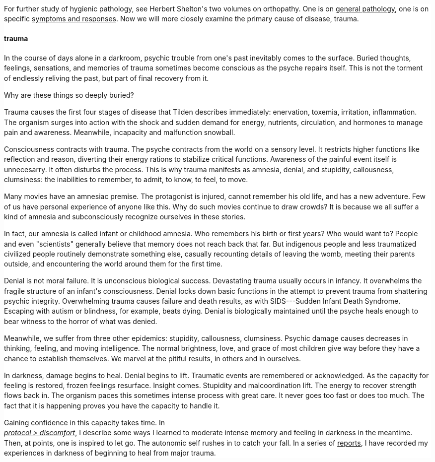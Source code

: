 For further study of hygienic pathology, see Herbert Shelton's two volumes on orthopathy. One is on [general pathology](http://soilandhealth.org/book/the-hygienic-system-vol-vi-orthopathy/), one is on specific [symptoms and responses](http://health4thebillions.org/product.php?id_product=91). Now we will more closely examine the primary cause of disease, trauma. 

#### trauma

In the course of days alone in a darkroom, psychic trouble from one's past inevitably comes to the surface. Buried thoughts, feelings, sensations, and memories of trauma sometimes become conscious as the psyche repairs itself. This is not the torment of endlessly reliving the past, but part of final recovery from it.

Why are these things so deeply buried? 

Trauma causes the first four stages of disease that Tilden describes immediately: enervation, toxemia, irritation, inflammation. The organism surges into action with the shock and sudden demand for energy, nutrients, circulation, and hormones to manage pain and awareness. Meanwhile, incapacity and malfunction snowball.

Consciousness contracts with trauma. The psyche contracts from the world on a sensory level. It restricts higher functions like reflection and reason, diverting their energy rations to stabilize critical functions. Awareness of the painful event itself is unnecesarry. It often disturbs the process. This is why trauma manifests as amnesia, denial, and stupidity, callousness, clumsiness: the inabilities to remember, to admit, to know, to feel, to move.

Many movies have an amnesiac premise. The protagonist is injured, cannot remember his old life, and has a new adventure. Few of us have personal experience of anyone like this. Why do such movies continue to draw crowds? It is because we all suffer a kind of amnesia and subconsciously recognize ourselves in these stories. 

In fact, our amnesia is called infant or childhood amnesia. Who remembers his birth or first years? Who would want to? People and even "scientists" generally believe that memory does not reach back that far. But indigenous people and less traumatized civilized people routinely demonstrate something else, casually recounting details of leaving the womb, meeting their parents outside, and encountering the world around them for the first time.

Denial is not moral failure. It is unconscious biological success. Devastating trauma usually occurs in infancy. It overwhelms the fragile structure of an infant's consciousness. Denial locks down basic functions in the attempt to prevent trauma from shattering psychic integrity. Overwhelming trauma causes failure and death results, as with SIDS---Sudden Infant Death Syndrome. Escaping with autism or blindness, for example, beats dying. Denial is biologically maintained until the psyche heals enough to bear witness to the horror of what was denied. 

Meanwhile, we suffer from three other epidemics: stupidity, callousness, clumsiness. Psychic damage causes decreases in thinking, feeling, and moving intelligence. The normal brightness, love, and grace of most children give way before they have a chance to establish themselves. We marvel at the pitiful results, in others and in ourselves.

In darkness, damage begins to heal. Denial begins to lift. Traumatic events are remembered or acknowledged. As the capacity for feeling is restored, frozen feelings resurface. Insight comes. Stupidity and malcoordination lift. The energy to recover strength flows back in. The organism paces this sometimes intense process with great care. It never goes too fast or does too much. The fact that it is happening proves you have the capacity to handle it. 

Gaining confidence in this capacity takes time. In  
[*protocol > discomfort*](/protocol#discomfort), I describe some ways I learned to moderate intense memory and feeling in darkness in the meantime. Then, at points, one is inspired to let go. The autonomic self rushes in to catch your fall. In a series of [reports](/reports), I have recorded my experiences in darkness of beginning to heal from major trauma.
